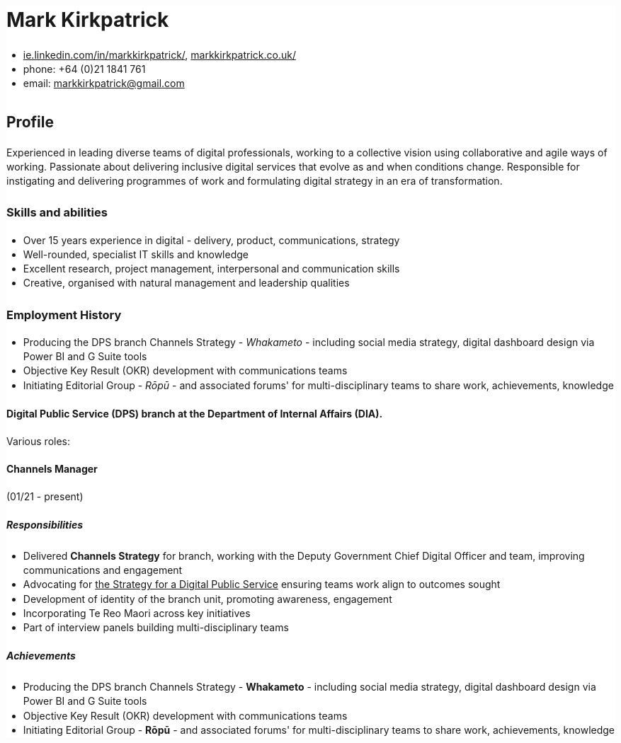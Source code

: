 # Mark Kirkpatrick

- [ie.linkedin.com/in/markkirkpatrick/](ie.linkedin.com/in/markkirkpatrick/), [markkirkpatrick.co.uk/](markkirkpatrick.co.uk/)
- phone: +64 (0)21 1841 761
- email: <markkirkpatrick@gmail.com>

## Profile

Experienced in leading diverse teams of digital professionals, working to a collective vision using collaborative and agile ways of working. Passionate about delivering inclusive digital services that evolve as and when conditions change. Responsible for instigating and delivering programmes of work and formulating digital strategy in an era of transformation.

### Skills and abilities

- Over 15 years experience in digital - delivery, product, communications, strategy 
- Well-rounded, specialist IT skills and knowledge
- Excellent research, project management, interpersonal and communication skills
- Creative, organised with natural management and leadership qualities

### Employment History
- Producing the DPS branch Channels Strategy - *Whakameto* - including social media strategy, digital dashboard design via Power BI and G Suite tools
- Objective Key Result (OKR) development with communications teams
- Initiating Editorial Group - *Rōpū* - and associated forums' for multi-disciplinary teams to share work, achievements, knowledge 


#### Digital Public Service (DPS) branch at the Department of Internal Affairs (DIA). 

Various roles:

#### Channels Manager
(01/21 - present)

##### Responsibilities
-	Delivered **Channels Strategy** for branch, working with the Deputy Government Chief Digital Officer and team, improving communications and engagement
-	Advocating for [the Strategy for a Digital Public Service](https://www.digital.govt.nz/digital-government/strategy/strategy-summary/strategy-for-a-digital-public-service/) ensuring teams work align to outcomes sought
-	Development of identity of the branch unit, promoting awareness, engagement
-	Incorporating Te Reo Maori across key initiatives
-	Part of interview panels building multi-disciplinary teams

##### Achievements
-	Producing the DPS branch Channels Strategy - **Whakameto** - including social media strategy, digital dashboard design via Power BI and G Suite tools
-	Objective Key Result (OKR) development with communications teams
-	Initiating Editorial Group - **Rōpū** - and associated forums' for multi-disciplinary teams to share work, achievements, knowledge 
